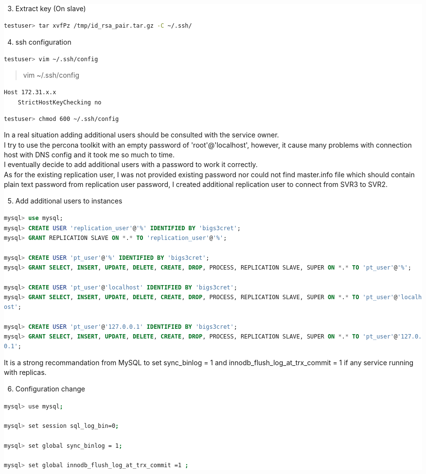 
3. Extract key (On slave)  
```bash
testuser> tar xvfPz /tmp/id_rsa_pair.tar.gz -C ~/.ssh/
```


4. ssh configuration  
```bash
testuser> vim ~/.ssh/config 
```
> vim ~/.ssh/config  
```
Host 172.31.x.x
    StrictHostKeyChecking no
```
```bash
testuser> chmod 600 ~/.ssh/config
```


In a real situation adding additional users should be consulted with the service owner.  
I try to use the percona toolkit with an empty password of 'root'@'localhost', however, it cause many problems with connection host with DNS config and it took me so much to time.  
I eventually decide to add additional users with a password to work it correctly.  
As for the existing replication user, I was not provided existing password nor could not find master.info file which should contain plain text password from replication user password, I created additional replication user to connect from SVR3 to SVR2.  


5. Add additional users to instances  
```sql
mysql> use mysql;
mysql> CREATE USER 'replication_user'@'%' IDENTIFIED BY 'bigs3cret';
mysql> GRANT REPLICATION SLAVE ON *.* TO 'replication_user'@'%';

mysql> CREATE USER 'pt_user'@'%' IDENTIFIED BY 'bigs3cret';
mysql> GRANT SELECT, INSERT, UPDATE, DELETE, CREATE, DROP, PROCESS, REPLICATION SLAVE, SUPER ON *.* TO 'pt_user'@'%';

mysql> CREATE USER 'pt_user'@'localhost' IDENTIFIED BY 'bigs3cret';
mysql> GRANT SELECT, INSERT, UPDATE, DELETE, CREATE, DROP, PROCESS, REPLICATION SLAVE, SUPER ON *.* TO 'pt_user'@'localhost';

mysql> CREATE USER 'pt_user'@'127.0.0.1' IDENTIFIED BY 'bigs3cret';
mysql> GRANT SELECT, INSERT, UPDATE, DELETE, CREATE, DROP, PROCESS, REPLICATION SLAVE, SUPER ON *.* TO 'pt_user'@'127.0.0.1';
```

It is a strong recommandation from MySQL to set sync_binlog = 1 and innodb_flush_log_at_trx_commit = 1 if any service running with replicas.  


6. Configuration change  
```bash
mysql> use mysql;

mysql> set session sql_log_bin=0;

mysql> set global sync_binlog = 1;

mysql> set global innodb_flush_log_at_trx_commit =1 ;
```
